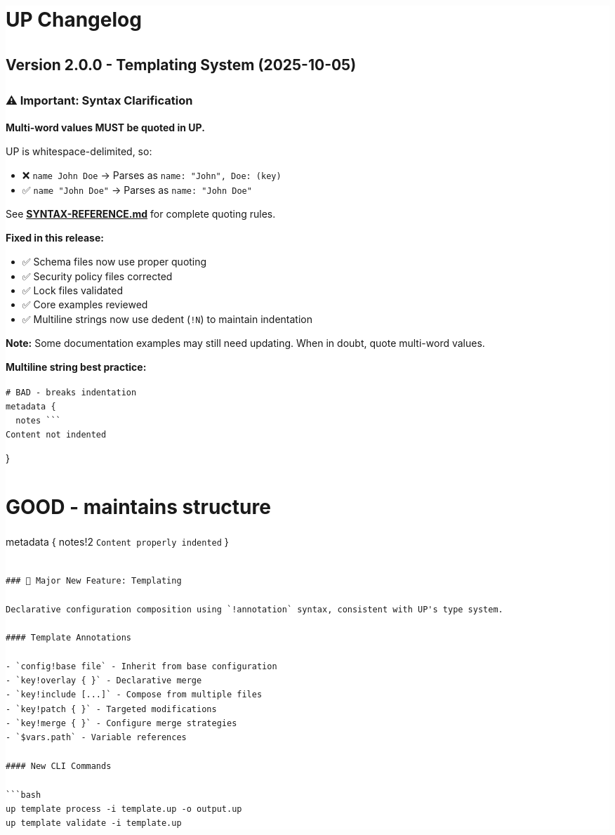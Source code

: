 # UP Changelog

## Version 2.0.0 - Templating System (2025-10-05)

### ⚠️ Important: Syntax Clarification

**Multi-word values MUST be quoted in UP.**

UP is whitespace-delimited, so:
- ❌ `name John Doe` → Parses as `name: "John", Doe: (key)`
- ✅ `name "John Doe"` → Parses as `name: "John Doe"`

See **[SYNTAX-REFERENCE.md](SYNTAX-REFERENCE.md)** for complete quoting rules.

**Fixed in this release:**
- ✅ Schema files now use proper quoting
- ✅ Security policy files corrected
- ✅ Lock files validated
- ✅ Core examples reviewed
- ✅ Multiline strings now use dedent (`!N`) to maintain indentation

**Note:** Some documentation examples may still need updating. When in doubt, quote multi-word values.

**Multiline string best practice:**
```up
# BAD - breaks indentation
metadata {
  notes ```
Content not indented
```
}

# GOOD - maintains structure
metadata {
  notes!2 ```
    Content properly indented
    ```
}
```

### 🎉 Major New Feature: Templating

Declarative configuration composition using `!annotation` syntax, consistent with UP's type system.

#### Template Annotations

- `config!base file` - Inherit from base configuration
- `key!overlay { }` - Declarative merge
- `key!include [...]` - Compose from multiple files
- `key!patch { }` - Targeted modifications
- `key!merge { }` - Configure merge strategies
- `$vars.path` - Variable references

#### New CLI Commands

```bash
up template process -i template.up -o output.up
up template validate -i template.up
```
